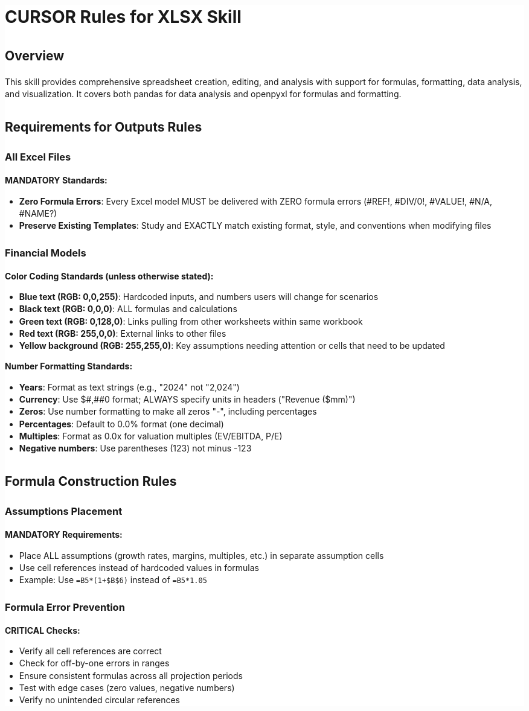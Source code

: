 # CURSOR Rules for XLSX Skill

## Overview
This skill provides comprehensive spreadsheet creation, editing, and analysis with support for formulas, formatting, data analysis, and visualization. It covers both pandas for data analysis and openpyxl for formulas and formatting.

## Requirements for Outputs Rules

### All Excel Files
**MANDATORY Standards:**
- **Zero Formula Errors**: Every Excel model MUST be delivered with ZERO formula errors (#REF!, #DIV/0!, #VALUE!, #N/A, #NAME?)
- **Preserve Existing Templates**: Study and EXACTLY match existing format, style, and conventions when modifying files

### Financial Models
**Color Coding Standards (unless otherwise stated):**
- **Blue text (RGB: 0,0,255)**: Hardcoded inputs, and numbers users will change for scenarios
- **Black text (RGB: 0,0,0)**: ALL formulas and calculations
- **Green text (RGB: 0,128,0)**: Links pulling from other worksheets within same workbook
- **Red text (RGB: 255,0,0)**: External links to other files
- **Yellow background (RGB: 255,255,0)**: Key assumptions needing attention or cells that need to be updated

**Number Formatting Standards:**
- **Years**: Format as text strings (e.g., "2024" not "2,024")
- **Currency**: Use $#,##0 format; ALWAYS specify units in headers ("Revenue ($mm)")
- **Zeros**: Use number formatting to make all zeros "-", including percentages
- **Percentages**: Default to 0.0% format (one decimal)
- **Multiples**: Format as 0.0x for valuation multiples (EV/EBITDA, P/E)
- **Negative numbers**: Use parentheses (123) not minus -123

## Formula Construction Rules

### Assumptions Placement
**MANDATORY Requirements:**
- Place ALL assumptions (growth rates, margins, multiples, etc.) in separate assumption cells
- Use cell references instead of hardcoded values in formulas
- Example: Use `=B5*(1+$B$6)` instead of `=B5*1.05`

### Formula Error Prevention
**CRITICAL Checks:**
- Verify all cell references are correct
- Check for off-by-one errors in ranges
- Ensure consistent formulas across all projection periods
- Test with edge cases (zero values, negative numbers)
- Verify no unintended circular references
